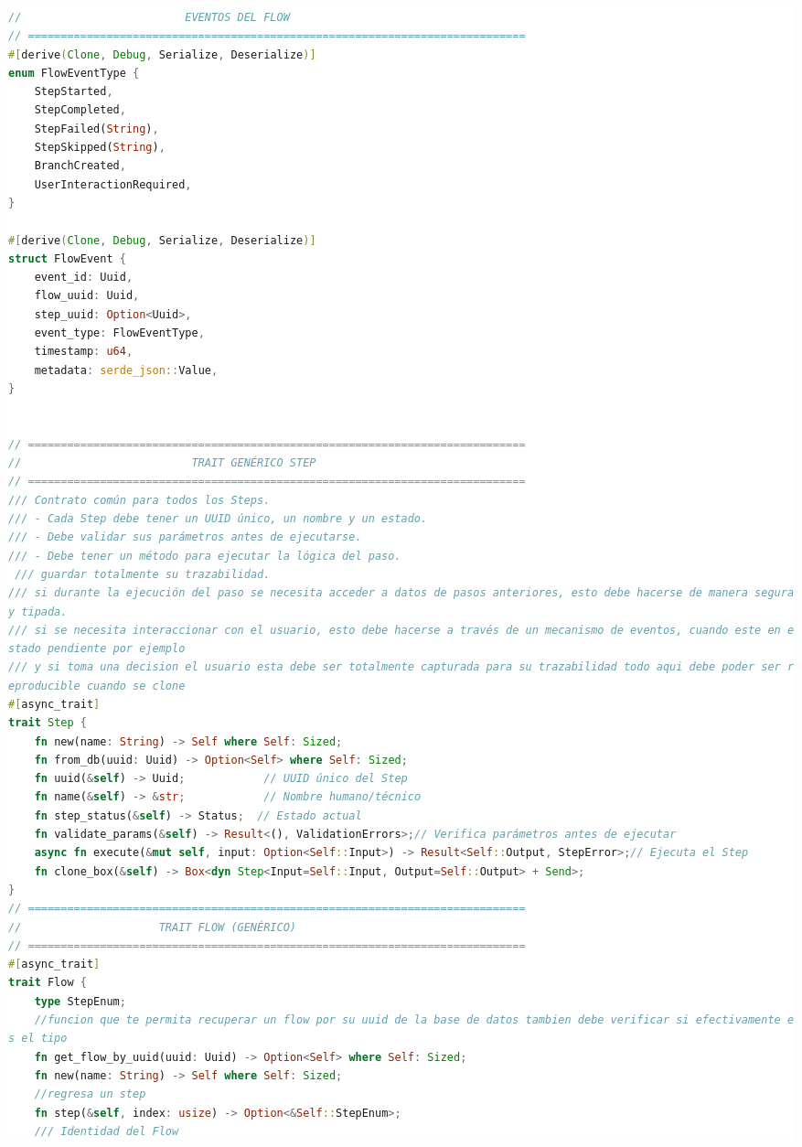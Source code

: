 ```rust
//                         EVENTOS DEL FLOW
// ============================================================================
#[derive(Clone, Debug, Serialize, Deserialize)]
enum FlowEventType {
    StepStarted,
    StepCompleted,
    StepFailed(String),
    StepSkipped(String),
    BranchCreated,
    UserInteractionRequired,
}

#[derive(Clone, Debug, Serialize, Deserialize)]
struct FlowEvent {
    event_id: Uuid,
    flow_uuid: Uuid,
    step_uuid: Option<Uuid>,
    event_type: FlowEventType,
    timestamp: u64,
    metadata: serde_json::Value,
}


// ============================================================================
//                          TRAIT GENÉRICO STEP
// ============================================================================
/// Contrato común para todos los Steps.
/// - Cada Step debe tener un UUID único, un nombre y un estado.
/// - Debe validar sus parámetros antes de ejecutarse.
/// - Debe tener un método para ejecutar la lógica del paso.
 /// guardar totalmente su trazabilidad.
/// si durante la ejecución del paso se necesita acceder a datos de pasos anteriores, esto debe hacerse de manera segura y tipada.
/// si se necesita interaccionar con el usuario, esto debe hacerse a través de un mecanismo de eventos, cuando este en estado pendiente por ejemplo
/// y si toma una decision el usuario esta debe ser totalmente capturada para su trazabilidad todo aqui debe poder ser reproducible cuando se clone
#[async_trait]
trait Step {
    fn new(name: String) -> Self where Self: Sized;
    fn from_db(uuid: Uuid) -> Option<Self> where Self: Sized;
    fn uuid(&self) -> Uuid;            // UUID único del Step
    fn name(&self) -> &str;            // Nombre humano/técnico
    fn step_status(&self) -> Status;  // Estado actual
    fn validate_params(&self) -> Result<(), ValidationErrors>;// Verifica parámetros antes de ejecutar
    async fn execute(&mut self, input: Option<Self::Input>) -> Result<Self::Output, StepError>;// Ejecuta el Step
    fn clone_box(&self) -> Box<dyn Step<Input=Self::Input, Output=Self::Output> + Send>;
}
// ============================================================================
//                     TRAIT FLOW (GENÉRICO)
// ============================================================================
#[async_trait]
trait Flow {
    type StepEnum;
    //funcion que te permita recuperar un flow por su uuid de la base de datos tambien debe verificar si efectivamente es el tipo
    fn get_flow_by_uuid(uuid: Uuid) -> Option<Self> where Self: Sized;
    fn new(name: String) -> Self where Self: Sized;
    //regresa un step
    fn step(&self, index: usize) -> Option<&Self::StepEnum>;
    /// Identidad del Flow
```